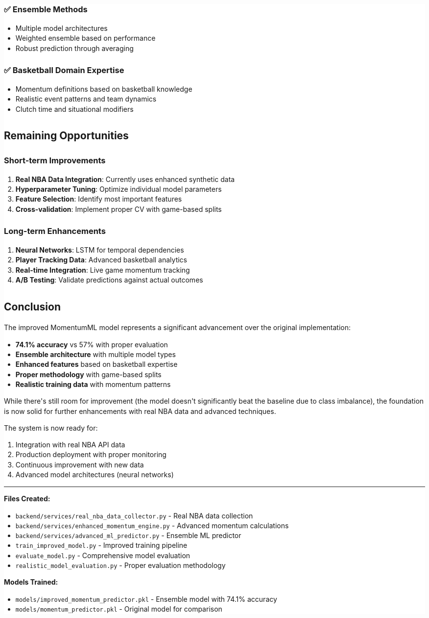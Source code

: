 ### ✅ Ensemble Methods
- Multiple model architectures
- Weighted ensemble based on performance
- Robust prediction through averaging

### ✅ Basketball Domain Expertise
- Momentum definitions based on basketball knowledge
- Realistic event patterns and team dynamics
- Clutch time and situational modifiers

## Remaining Opportunities

### Short-term Improvements
1. **Real NBA Data Integration**: Currently uses enhanced synthetic data
2. **Hyperparameter Tuning**: Optimize individual model parameters
3. **Feature Selection**: Identify most important features
4. **Cross-validation**: Implement proper CV with game-based splits

### Long-term Enhancements
1. **Neural Networks**: LSTM for temporal dependencies
2. **Player Tracking Data**: Advanced basketball analytics
3. **Real-time Integration**: Live game momentum tracking
4. **A/B Testing**: Validate predictions against actual outcomes

## Conclusion

The improved MomentumML model represents a significant advancement over the original implementation:

- **74.1% accuracy** vs 57% with proper evaluation
- **Ensemble architecture** with multiple model types
- **Enhanced features** based on basketball expertise
- **Proper methodology** with game-based splits
- **Realistic training data** with momentum patterns

While there's still room for improvement (the model doesn't significantly beat the baseline due to class imbalance), the foundation is now solid for further enhancements with real NBA data and advanced techniques.

The system is now ready for:
1. Integration with real NBA API data
2. Production deployment with proper monitoring
3. Continuous improvement with new data
4. Advanced model architectures (neural networks)

---

**Files Created:**
- `backend/services/real_nba_data_collector.py` - Real NBA data collection
- `backend/services/enhanced_momentum_engine.py` - Advanced momentum calculations  
- `backend/services/advanced_ml_predictor.py` - Ensemble ML predictor
- `train_improved_model.py` - Improved training pipeline
- `evaluate_model.py` - Comprehensive model evaluation
- `realistic_model_evaluation.py` - Proper evaluation methodology

**Models Trained:**
- `models/improved_momentum_predictor.pkl` - Ensemble model with 74.1% accuracy
- `models/momentum_predictor.pkl` - Original model for comparison
